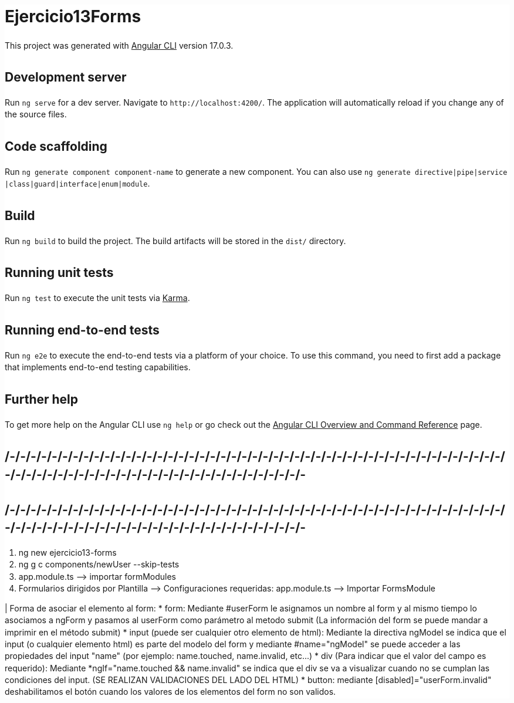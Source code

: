 # Ejercicio13Forms

This project was generated with [Angular CLI](https://github.com/angular/angular-cli) version 17.0.3.

## Development server

Run `ng serve` for a dev server. Navigate to `http://localhost:4200/`. The application will automatically reload if you change any of the source files.

## Code scaffolding

Run `ng generate component component-name` to generate a new component. You can also use `ng generate directive|pipe|service|class|guard|interface|enum|module`.

## Build

Run `ng build` to build the project. The build artifacts will be stored in the `dist/` directory.

## Running unit tests

Run `ng test` to execute the unit tests via [Karma](https://karma-runner.github.io).

## Running end-to-end tests

Run `ng e2e` to execute the end-to-end tests via a platform of your choice. To use this command, you need to first add a package that implements end-to-end testing capabilities.

## Further help

To get more help on the Angular CLI use `ng help` or go check out the [Angular CLI Overview and Command Reference](https://angular.io/cli) page.

## /-/-/-/-/-/-/-/-/-/-/-/-/-/-/-/-/-/-/-/-/-/-/-/-/-/-/-/-/-/-/-/-/-/-/-/-/-/-/-/-/-/-/-/-/-/-/-/-/-/-/-/-/-/-/-/-/-/-/-/-/-/-/-/-/-/-/-/-/-/-/-/-/-/-/-/-
## /-/-/-/-/-/-/-/-/-/-/-/-/-/-/-/-/-/-/-/-/-/-/-/-/-/-/-/-/-/-/-/-/-/-/-/-/-/-/-/-/-/-/-/-/-/-/-/-/-/-/-/-/-/-/-/-/-/-/-/-/-/-/-/-/-/-/-/-/-/-/-/-/-/-/-/-

1. ng new ejercicio13-forms
2. ng g c components/newUser --skip-tests
3. app.module.ts --> importar formModules
4. Formularios dirigidos por Plantilla --> Configuraciones requeridas:
    app.module.ts --> Importar FormsModule

|   Forma de asociar el elemento al form:
    * form: Mediante #userForm le asignamos un nombre al form y al mismo tiempo lo asociamos a ngForm y pasamos al userForm como parámetro al metodo submit
            (La información del form se puede mandar a imprimir en el método submit)
    * input (puede ser cualquier otro elemento de html): Mediante la directiva ngModel se indica que el input (o cualquier elemento html) es parte del
                                                         modelo del form y mediante #name="ngModel" se puede acceder a las propiedades del input "name" (por ejemplo: name.touched, name.invalid, etc...) 
    * div (Para indicar que el valor del campo es requerido): Mediante *ngIf="name.touched && name.invalid" se indica que el div se va a visualizar cuando 
                                                              no se cumplan las condiciones del input. (SE REALIZAN VALIDACIONES DEL LADO DEL HTML)
    * button: mediante [disabled]="userForm.invalid" deshabilitamos el botón cuando los valores de los elementos del form no son validos.